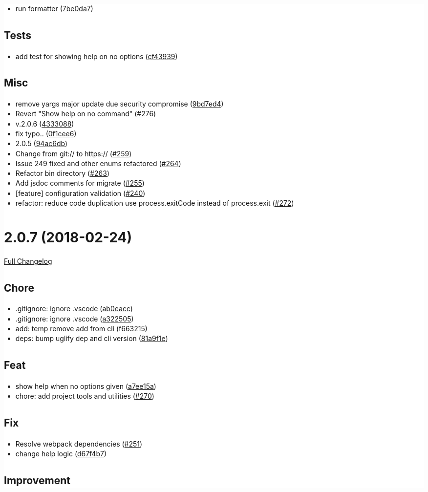 - run formatter ([7be0da7](https://github.com/webpack/webpack-cli/commit/7be0da7))

## Tests

- add test for showing help on no options ([cf43939](https://github.com/webpack/webpack-cli/commit/cf43939))

## Misc

- remove yargs major update due security compromise ([9bd7ed4](https://github.com/webpack/webpack-cli/commit/9bd7ed4))
- Revert "Show help on no command" ([#276](https://github.com/webpack/webpack-cli/pull/276))
- v.2.0.6 ([4333088](https://github.com/webpack/webpack-cli/commit/4333088))
- fix typo.. ([0f1cee6](https://github.com/webpack/webpack-cli/commit/0f1cee6))
- 2.0.5 ([94ac6db](https://github.com/webpack/webpack-cli/commit/94ac6db))
- Change from git:// to https:// ([#259](https://github.com/webpack/webpack-cli/pull/259))
- Issue 249 fixed and other enums refactored ([#264](https://github.com/webpack/webpack-cli/pull/264))
- Refactor bin directory ([#263](https://github.com/webpack/webpack-cli/pull/263))
- Add jsdoc comments for migrate ([#255](https://github.com/webpack/webpack-cli/pull/255))
- [feature] configuration validation ([#240](https://github.com/webpack/webpack-cli/pull/240))
- refactor: reduce code duplication use process.exitCode instead of process.exit ([#272](https://github.com/webpack/webpack-cli/pull/272))

<a name="2.0.7"></a>

# 2.0.7 (2018-02-24)

[Full Changelog](https://github.com/webpack/webpack-cli/compare/v2.0.4...v2.0.7)

## Chore

- .gitignore: ignore .vscode ([ab0eacc](https://github.com/webpack/webpack-cli/commit/ab0eacc))
- .gitignore: ignore .vscode ([a322505](https://github.com/webpack/webpack-cli/commit/a322505))
- add: temp remove add from cli ([f663215](https://github.com/webpack/webpack-cli/commit/f663215))
- deps: bump uglify dep and cli version ([81a9f1e](https://github.com/webpack/webpack-cli/commit/81a9f1e))

## Feat

- show help when no options given ([a7ee15a](https://github.com/webpack/webpack-cli/commit/a7ee15a))
- chore: add project tools and utilities ([#270](https://github.com/webpack/webpack-cli/pull/270))

## Fix

- Resolve webpack dependencies ([#251](https://github.com/webpack/webpack-cli/pull/251))
- change help logic ([d67f4b7](https://github.com/webpack/webpack-cli/commit/d67f4b7))

## Improvement
